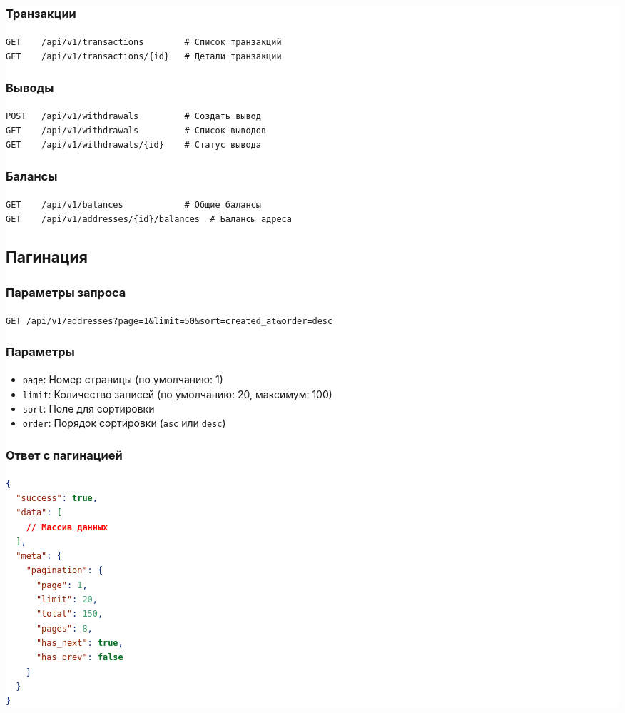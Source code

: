 ### Транзакции
```http
GET    /api/v1/transactions        # Список транзакций
GET    /api/v1/transactions/{id}   # Детали транзакции
```

### Выводы
```http
POST   /api/v1/withdrawals         # Создать вывод
GET    /api/v1/withdrawals         # Список выводов
GET    /api/v1/withdrawals/{id}    # Статус вывода
```

### Балансы
```http
GET    /api/v1/balances            # Общие балансы
GET    /api/v1/addresses/{id}/balances  # Балансы адреса
```

## Пагинация

### Параметры запроса
```http
GET /api/v1/addresses?page=1&limit=50&sort=created_at&order=desc
```

### Параметры
- `page`: Номер страницы (по умолчанию: 1)
- `limit`: Количество записей (по умолчанию: 20, максимум: 100)
- `sort`: Поле для сортировки
- `order`: Порядок сортировки (`asc` или `desc`)

### Ответ с пагинацией
```json
{
  "success": true,
  "data": [
    // Массив данных
  ],
  "meta": {
    "pagination": {
      "page": 1,
      "limit": 20,
      "total": 150,
      "pages": 8,
      "has_next": true,
      "has_prev": false
    }
  }
}
```
